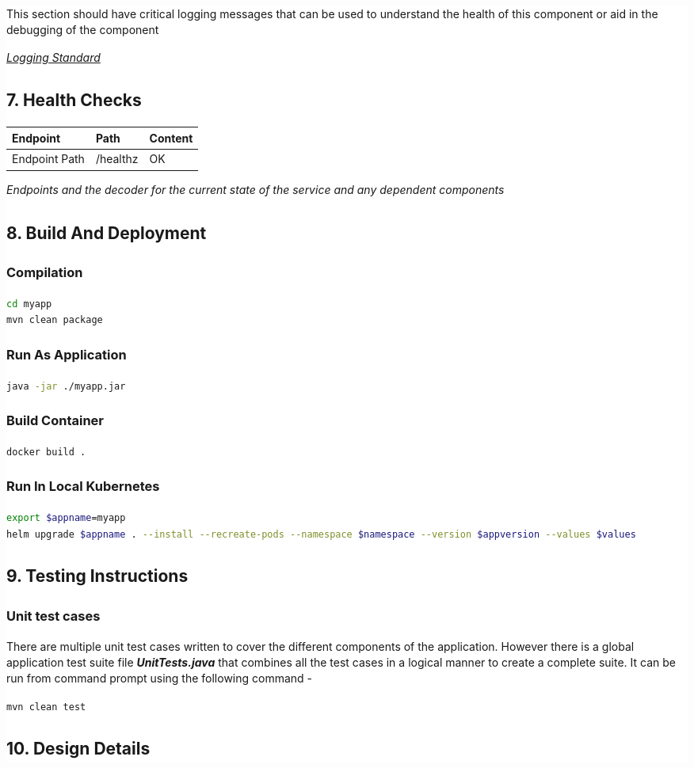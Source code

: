  This section should have critical logging messages that can be used to understand the health of this component or aid in the debugging of the component

*[Logging Standard](https://wawaappdev.atlassian.net/wiki/spaces/ENTERPRISE/pages/337412190/ST9.1-+Logging+Standard)*

## 7. Health Checks
| Endpoint             | Path               |   Content     |
|:--------------------|:--------------------|---------------|   
|  Endpoint Path      |  /healthz           |   OK          |

*Endpoints and the decoder for the current state of the service and any dependent components*

## 8. Build And Deployment
### Compilation
```bash
cd myapp
mvn clean package
```

### Run As Application
```bash
java -jar ./myapp.jar
```

### Build Container
```bash
docker build .
```

### Run In Local Kubernetes
```bash
export $appname=myapp
helm upgrade $appname . --install --recreate-pods --namespace $namespace --version $appversion --values $values
```

## 9. Testing Instructions 
### Unit test cases
There are multiple unit test cases written to cover the different components of the application. However there is a global application test suite file _**UnitTests.java**_     that combines all the test cases in a logical manner to create a complete suite. It can be run from command prompt using the following command -

```
mvn clean test
```

## 10. Design Details
